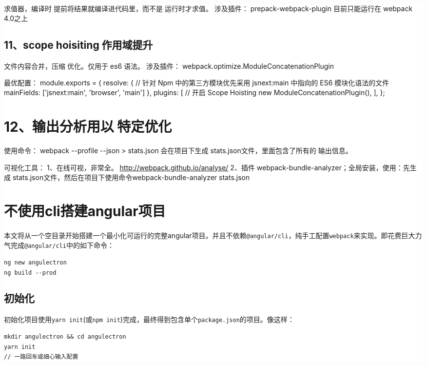 求值器，编译时 提前将结果就编译进代码里，而不是 运行时才求值。
涉及插件：
prepack-webpack-plugin   目前只能运行在 webpack 4.0之上

## 11、scope hoisiting 作用域提升

文件内容合并，压缩 优化。仅用于 es6 语法。
涉及插件：
webpack.optimize.ModuleConcatenationPlugin

最优配置：
module.exports = {
 resolve: {
  // 针对 Npm 中的第三方模块优先采用 jsnext:main 中指向的 ES6 模块化语法的文件
  mainFields: ['jsnext:main', 'browser', 'main']
 },
 plugins: [
  // 开启 Scope Hoisting
  new ModuleConcatenationPlugin(),
 ],
};

# 12、输出分析用以 特定优化

使用命令：
webpack --profile --json > stats.json
会在项目下生成 stats.json文件，里面包含了所有的 输出信息。

可视化工具：
1、在线可视，非常全。   http://webpack.github.io/analyse/
2、插件   webpack-bundle-analyzer；全局安装，使用：先生成 stats.json文件，然后在项目下使用命令webpack-bundle-analyzer stats.json

# 不使用cli搭建angular项目

本文将从一个空目录开始搭建一个最小化可运行的完整angular项目。并且不依赖`@angular/cli`，纯手工配置`webpack`来实现。即花费巨大力气完成`@angular/cli`中的如下命令：



```shell
ng new angulectron
ng build --prod
```

## 初始化

初始化项目使用`yarn init`(或`npm init`)完成，最终得到包含单个`package.json`的项目。像这样：



```shell
mkdir angulectron && cd angulectron
yarn init
// 一路回车或细心输入配置
```

